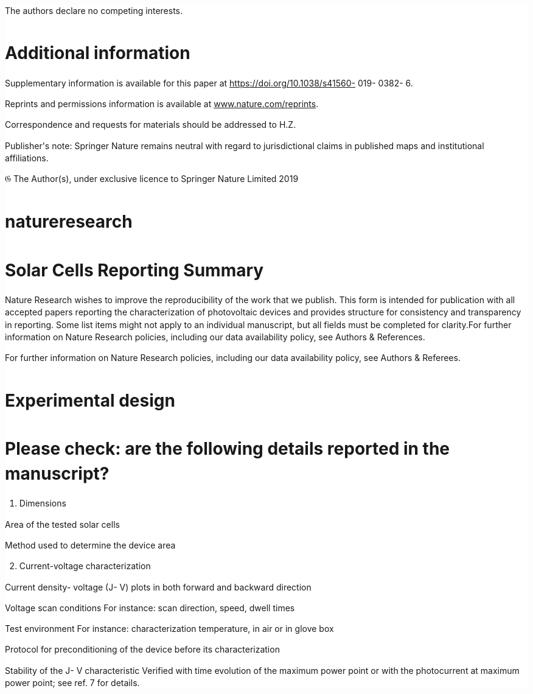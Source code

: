 The authors declare no competing interests.

# Additional information

Supplementary information is available for this paper at https://doi.org/10.1038/s41560- 019- 0382- 6.

Reprints and permissions information is available at www.nature.com/reprints.

Correspondence and requests for materials should be addressed to H.Z.

Publisher's note: Springer Nature remains neutral with regard to jurisdictional claims in published maps and institutional affiliations.

$\mathfrak{G}$  The Author(s), under exclusive licence to Springer Nature Limited 2019

# natureresearch

# Solar Cells Reporting Summary

Nature Research wishes to improve the reproducibility of the work that we publish. This form is intended for publication with all accepted papers reporting the characterization of photovoltaic devices and provides structure for consistency and transparency in reporting. Some list items might not apply to an individual manuscript, but all fields must be completed for clarity.For further information on Nature Research policies, including our data availability policy, see Authors & References.

For further information on Nature Research policies, including our data availability policy, see Authors & Referees.

# Experimental design

# Please check: are the following details reported in the manuscript?

1. Dimensions

Area of the tested solar cells

Method used to determine the device area

2. Current-voltage characterization

Current density- voltage (J- V) plots in both forward and backward direction

Voltage scan conditions For instance: scan direction, speed, dwell times

Test environment For instance: characterization temperature, in air or in glove box

Protocol for preconditioning of the device before its characterization

Stability of the J- V characteristic Verified with time evolution of the maximum power point or with the photocurrent at maximum power point; see ref. 7 for details.
